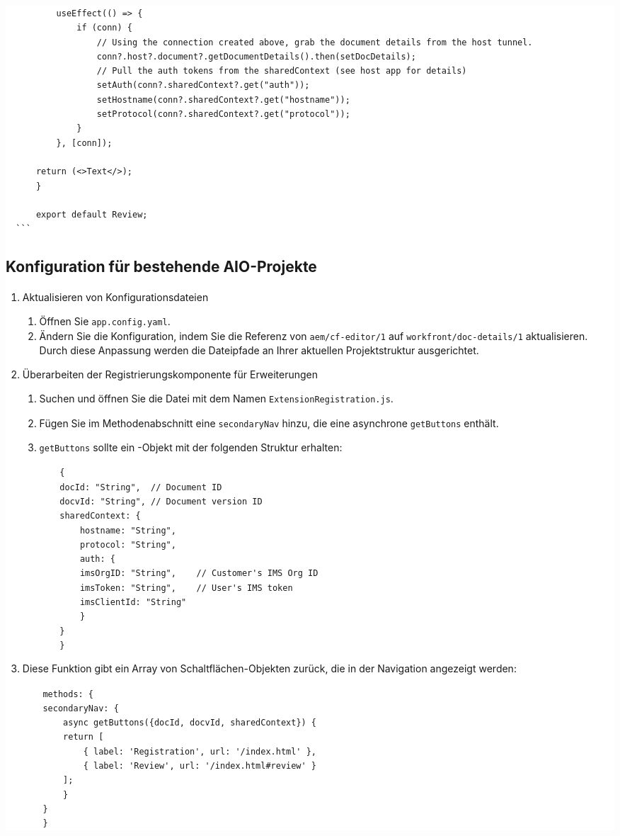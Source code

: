               useEffect(() => {
                  if (conn) {
                      // Using the connection created above, grab the document details from the host tunnel.
                      conn?.host?.document?.getDocumentDetails().then(setDocDetails);
                      // Pull the auth tokens from the sharedContext (see host app for details)
                      setAuth(conn?.sharedContext?.get("auth"));
                      setHostname(conn?.sharedContext?.get("hostname"));
                      setProtocol(conn?.sharedContext?.get("protocol"));
                  }
              }, [conn]);
      
          return (<>Text</>);
          }
      
          export default Review;
      ```

## Konfiguration für bestehende AIO-Projekte

1. Aktualisieren von Konfigurationsdateien
   1. Öffnen Sie `app.config.yaml`.
   1. Ändern Sie die Konfiguration, indem Sie die Referenz von `aem/cf-editor/1` auf `workfront/doc-details/1` aktualisieren. Durch diese Anpassung werden die Dateipfade an Ihrer aktuellen Projektstruktur ausgerichtet.

1. Überarbeiten der Registrierungskomponente für Erweiterungen
   1. Suchen und öffnen Sie die Datei mit dem Namen `ExtensionRegistration.js`.
   1. Fügen Sie im Methodenabschnitt eine `secondaryNav` hinzu, die eine asynchrone `getButtons` enthält.
   1. `getButtons` sollte ein -Objekt mit der folgenden Struktur erhalten:

      ```
          {
          docId: "String",  // Document ID
          docvId: "String", // Document version ID
          sharedContext: {
              hostname: "String",
              protocol: "String",
              auth: {
              imsOrgID: "String",    // Customer's IMS Org ID
              imsToken: "String",    // User's IMS token
              imsClientId: "String"
              }
          }
          }
      ```

1. Diese Funktion gibt ein Array von Schaltflächen-Objekten zurück, die in der Navigation angezeigt werden:

   ```
       methods: {
       secondaryNav: {
           async getButtons({docId, docvId, sharedContext}) {
           return [
               { label: 'Registration', url: '/index.html' },
               { label: 'Review', url: '/index.html#review' }
           ];
           }
       }
       }
   ```
